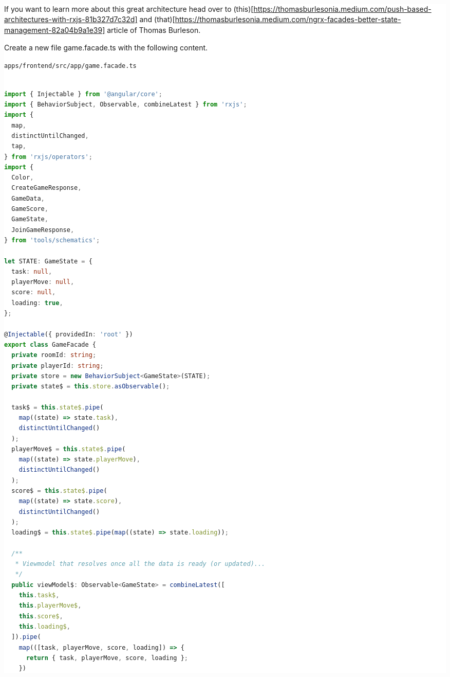 If you want to learn more about this great architecture head over to (this)[https://thomasburlesonia.medium.com/push-based-architectures-with-rxjs-81b327d7c32d] and (that)[https://thomasburlesonia.medium.com/ngrx-facades-better-state-management-82a04b9a1e39] article of Thomas Burleson.

Create a new file game.facade.ts with the following content.

`apps/frontend/src/app/game.facade.ts`
```typescript

import { Injectable } from '@angular/core';
import { BehaviorSubject, Observable, combineLatest } from 'rxjs';
import {
  map,
  distinctUntilChanged,
  tap,
} from 'rxjs/operators';
import {
  Color,
  CreateGameResponse,
  GameData,
  GameScore,
  GameState,
  JoinGameResponse,
} from 'tools/schematics';

let STATE: GameState = {
  task: null,
  playerMove: null,
  score: null,
  loading: true,
};

@Injectable({ providedIn: 'root' })
export class GameFacade {
  private roomId: string;
  private playerId: string;
  private store = new BehaviorSubject<GameState>(STATE);
  private state$ = this.store.asObservable();

  task$ = this.state$.pipe(
    map((state) => state.task),
    distinctUntilChanged()
  );
  playerMove$ = this.state$.pipe(
    map((state) => state.playerMove),
    distinctUntilChanged()
  );
  score$ = this.state$.pipe(
    map((state) => state.score),
    distinctUntilChanged()
  );
  loading$ = this.state$.pipe(map((state) => state.loading));

  /**
   * Viewmodel that resolves once all the data is ready (or updated)...
   */
  public viewModel$: Observable<GameState> = combineLatest([
    this.task$,
    this.playerMove$,
    this.score$,
    this.loading$,
  ]).pipe(
    map(([task, playerMove, score, loading]) => {
      return { task, playerMove, score, loading };
    })
```